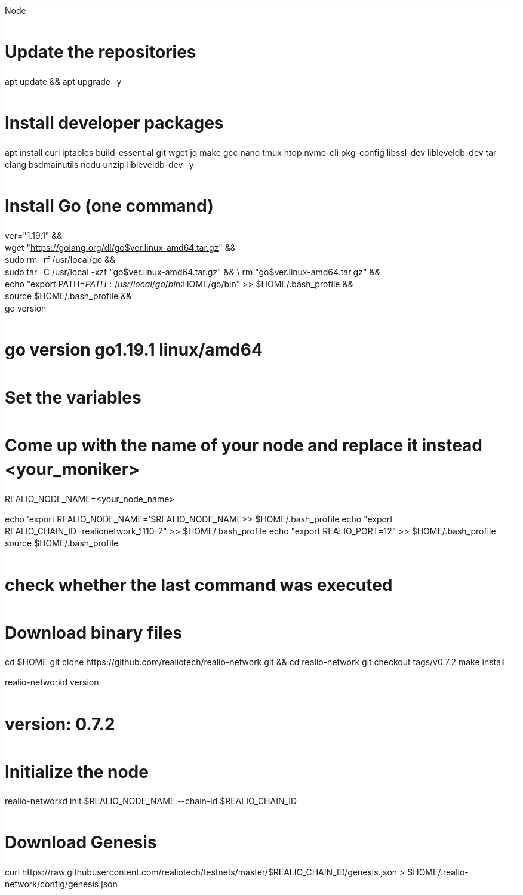 Node
# Update the repositories
apt update && apt upgrade -y
# Install developer packages
apt install curl iptables build-essential git wget jq make gcc nano tmux htop nvme-cli pkg-config libssl-dev libleveldb-dev tar clang bsdmainutils ncdu unzip libleveldb-dev -y
# Install Go (one command)
ver="1.19.1" && \
wget "https://golang.org/dl/go$ver.linux-amd64.tar.gz" && \
sudo rm -rf /usr/local/go && \
sudo tar -C /usr/local -xzf "go$ver.linux-amd64.tar.gz" && \
rm "go$ver.linux-amd64.tar.gz" && \
echo "export PATH=$PATH:/usr/local/go/bin:$HOME/go/bin" >> $HOME/.bash_profile && \
source $HOME/.bash_profile && \
go version

# go version go1.19.1 linux/amd64
# Set the variables

# Come up with the name of your node and replace it instead <your_moniker>
REALIO_NODE_NAME=<your_node_name>

echo 'export REALIO_NODE_NAME='$REALIO_NODE_NAME>> $HOME/.bash_profile
echo "export REALIO_CHAIN_ID=realionetwork_1110-2" >> $HOME/.bash_profile
echo "export REALIO_PORT=12" >> $HOME/.bash_profile
source $HOME/.bash_profile
# check whether the last command was executed
# Download binary files
cd $HOME
git clone https://github.com/realiotech/realio-network.git && cd realio-network
git checkout tags/v0.7.2
make install

realio-networkd version

# version: 0.7.2
# Initialize the node
realio-networkd init $REALIO_NODE_NAME --chain-id $REALIO_CHAIN_ID
# Download Genesis
curl https://raw.githubusercontent.com/realiotech/testnets/master/$REALIO_CHAIN_ID/genesis.json > $HOME/.realio-network/config/genesis.json
